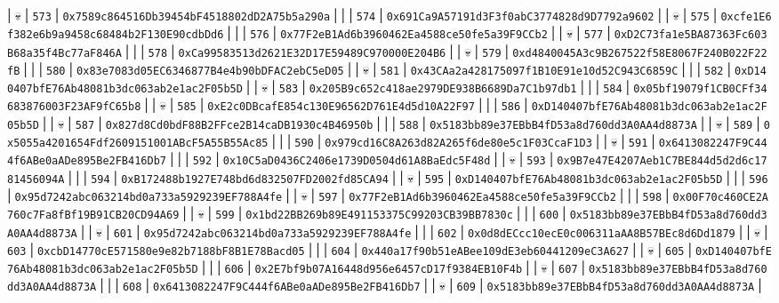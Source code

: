 | 💀 | `573` | `0x7589c864516Db39454bF4518802dD2A75b5a290a` |
|  | `574` | `0x691Ca9A57191d3F3f0abC3774828d9D7792a9602` |
| 💀 | `575` | `0xcfe1E6f382e6b9a9458c68484b2F130E90cdbDd6` |
|  | `576` | `0x77F2eB1Ad6b3960462Ea4588ce50fe5a39F9CCb2` |
| 💀 | `577` | `0xD2C73fa1e5BA87363Fc603B68a35f4Bc77aF846A` |
|  | `578` | `0xCa99583513d2621E32D17E59489C970000E204B6` |
| 💀 | `579` | `0xd4840045A3c9B267522f58E8067F240B022F22fB` |
|  | `580` | `0x83e7083d05EC6346877B4e4b90bDFAC2ebC5eD05` |
| 💀 | `581` | `0x43CAa2a428175097f1B10E91e10d52C943C6859C` |
|  | `582` | `0xD140407bfE76Ab48081b3dc063ab2e1ac2F05b5D` |
| 💀 | `583` | `0x205B9c652c418ae2979DE938B6689Da7C1b97db1` |
|  | `584` | `0x05bf19079f1CB0CFf34683876003F23AF9fC65b8` |
| 💀 | `585` | `0xE2c0DBcafE854c130E96562D761E4d5d10A22F97` |
|  | `586` | `0xD140407bfE76Ab48081b3dc063ab2e1ac2F05b5D` |
| 💀 | `587` | `0x827d8Cd0bdF88B2FFce2B14caDB1930c4B46950b` |
|  | `588` | `0x5183bb89e37EBbB4fD53a8d760dd3A0AA4d8873A` |
| 💀 | `589` | `0x5055a4201654Fdf2609151001ABcF5A55B55Ac85` |
|  | `590` | `0x979cd16C8A263d82A265f6de80e5c1F03CcaF1D3` |
| 💀 | `591` | `0x6413082247F9C444f6ABe0aADe895Be2FB416Db7` |
|  | `592` | `0x10C5aD0436C2406e1739D0504d61A8BaEdc5F48d` |
| 💀 | `593` | `0x9B7e47E4207Aeb1C7BE844d5d2d6c1781456094A` |
|  | `594` | `0xB172488b1927E748bd6d832507FD2002fd85CA94` |
| 💀 | `595` | `0xD140407bfE76Ab48081b3dc063ab2e1ac2F05b5D` |
|  | `596` | `0x95d7242abc063214bd0a733a5929239EF788A4fe` |
| 💀 | `597` | `0x77F2eB1Ad6b3960462Ea4588ce50fe5a39F9CCb2` |
|  | `598` | `0x00F70c460CE2A760c7Fa8fBf19B91CB20CD94A69` |
| 💀 | `599` | `0x1bd22BB269b89E491153375C99203CB39BB7830c` |
|  | `600` | `0x5183bb89e37EBbB4fD53a8d760dd3A0AA4d8873A` |
| 💀 | `601` | `0x95d7242abc063214bd0a733a5929239EF788A4fe` |
|  | `602` | `0x0d8dECcc10ecE0c006311aAA8B57BEc8d6Dd1879` |
| 💀 | `603` | `0xcbD14770cE571580e9e82b7188bF8B1E78Bacd05` |
|  | `604` | `0x440a17f90b51eABee109dE3eb60441209eC3A627` |
| 💀 | `605` | `0xD140407bfE76Ab48081b3dc063ab2e1ac2F05b5D` |
|  | `606` | `0x2E7bf9b07A16448d956e6457cD17f9384EB10F4b` |
| 💀 | `607` | `0x5183bb89e37EBbB4fD53a8d760dd3A0AA4d8873A` |
|  | `608` | `0x6413082247F9C444f6ABe0aADe895Be2FB416Db7` |
| 💀 | `609` | `0x5183bb89e37EBbB4fD53a8d760dd3A0AA4d8873A` |